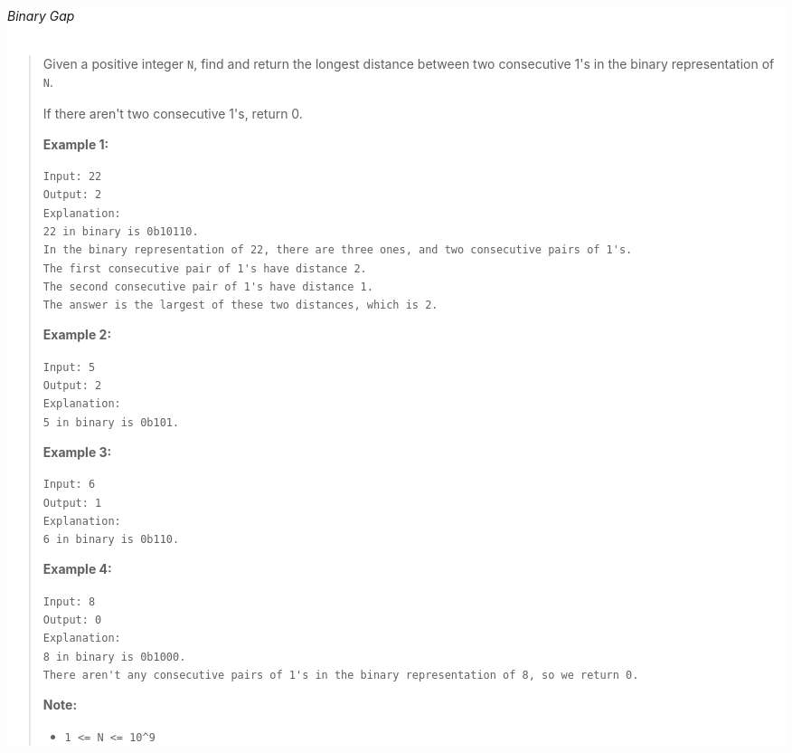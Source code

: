 ###### Binary Gap

> Given a positive integer `N`, find and return the longest distance between two consecutive 1's in the binary representation of `N`.
>
> If there aren't two consecutive 1's, return 0.
>
> **Example 1:**
>
> ```
> Input: 22
> Output: 2
> Explanation: 
> 22 in binary is 0b10110.
> In the binary representation of 22, there are three ones, and two consecutive pairs of 1's.
> The first consecutive pair of 1's have distance 2.
> The second consecutive pair of 1's have distance 1.
> The answer is the largest of these two distances, which is 2.
> ```
>
> **Example 2:**
>
> ```
> Input: 5
> Output: 2
> Explanation: 
> 5 in binary is 0b101.
> ```
>
> **Example 3:**
>
> ```
> Input: 6
> Output: 1
> Explanation: 
> 6 in binary is 0b110.
> ```
>
> **Example 4:**
>
> ```
> Input: 8
> Output: 0
> Explanation: 
> 8 in binary is 0b1000.
> There aren't any consecutive pairs of 1's in the binary representation of 8, so we return 0.
> ```
>
>  **Note:**
>
> - `1 <= N <= 10^9`
